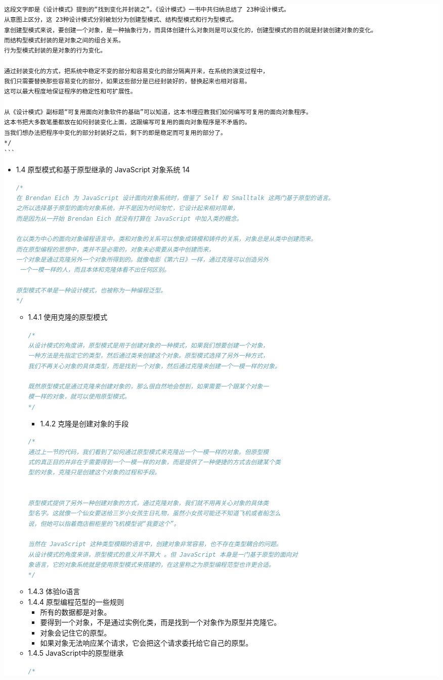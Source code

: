     这段文字即是《设计模式》提到的“找到变化并封装之”。《设计模式》一书中共归纳总结了 23种设计模式。
    从意图上区分，这 23种设计模式分别被划分为创建型模式、结构型模式和行为型模式。
    拿创建型模式来说，要创建一个对象，是一种抽象行为，而具体创建什么对象则是可以变化的，创建型模式的目的就是封装创建对象的变化。
    而结构型模式封装的是对象之间的组合关系。
    行为型模式封装的是对象的行为变化。 

    通过封装变化的方式，把系统中稳定不变的部分和容易变化的部分隔离开来，在系统的演变过程中，
    我们只需要替换那些容易变化的部分，如果这些部分是已经封装好的，替换起来也相对容易。
    这可以最大程度地保证程序的稳定性和可扩展性。

    从《设计模式》副标题“可复用面向对象软件的基础”可以知道，这本书理应教我们如何编写可复用的面向对象程序。
    这本书把大多数笔墨都放在如何封装变化上面，这跟编写可复用的面向对象程序是不矛盾的。
    当我们想办法把程序中变化的部分封装好之后，剩下的即是稳定而可复用的部分了。
    */
    ```
* 1.4 原型模式和基于原型继承的 JavaScript 对象系统 14 
  ```js
  /*
  在 Brendan Eich 为 JavaScript 设计面向对象系统时，借鉴了 Self 和 Smalltalk 这两门基于原型的语言。
  之所以选择基于原型的面向对象系统，并不是因为时间匆忙，它设计起来相对简单，
  而是因为从一开始 Brendan Eich 就没有打算在 JavaScript 中加入类的概念。 

  在以类为中心的面向对象编程语言中，类和对象的关系可以想象成铸模和铸件的关系，对象总是从类中创建而来。
  而在原型编程的思想中，类并不是必需的，对象未必需要从类中创建而来，
  一个对象是通过克隆另外一个对象所得到的。就像电影《第六日》一样，通过克隆可以创造另外
   一个一模一样的人，而且本体和克隆体看不出任何区别。

  原型模式不单是一种设计模式，也被称为一种编程泛型。
  */
  ```
  * 1.4.1 使用克隆的原型模式
    ```js
    /*
    从设计模式的角度讲，原型模式是用于创建对象的一种模式，如果我们想要创建一个对象，
    一种方法是先指定它的类型，然后通过类来创建这个对象。原型模式选择了另外一种方式，
    我们不再关心对象的具体类型，而是找到一个对象，然后通过克隆来创建一个一模一样的对象。

    既然原型模式是通过克隆来创建对象的，那么很自然地会想到，如果需要一个跟某个对象一
    模一样的对象，就可以使用原型模式。
    */
    ```
     * 1.4.2 克隆是创建对象的手段
    ```js
    /*
    通过上一节的代码，我们看到了如何通过原型模式来克隆出一个一模一样的对象。但原型模
    式的真正目的并非在于需要得到一个一模一样的对象，而是提供了一种便捷的方式去创建某个类
    型的对象，克隆只是创建这个对象的过程和手段。


    原型模式提供了另外一种创建对象的方式，通过克隆对象，我们就不用再关心对象的具体类
    型名字。这就像一个仙女要送给三岁小女孩生日礼物，虽然小女孩可能还不知道飞机或者船怎么
    说，但她可以指着商店橱柜里的飞机模型说“我要这个”。

    当然在 JavaScript 这种类型模糊的语言中，创建对象非常容易，也不存在类型耦合的问题。
    从设计模式的角度来讲，原型模式的意义并不算大 。但 JavaScript 本身是一门基于原型的面向对
    象语言，它的对象系统就是使用原型模式来搭建的，在这里称之为原型编程范型也许更合适。 
    */
    ```
  * 1.4.3 体验Io语言
  * 1.4.4 原型编程范型的一些规则
    * 所有的数据都是对象。
    * 要得到一个对象，不是通过实例化类，而是找到一个对象作为原型并克隆它。
    * 对象会记住它的原型。
    * 如果对象无法响应某个请求，它会把这个请求委托给它自己的原型。
  * 1.4.5 JavaScript中的原型继承
    ```js
    /*